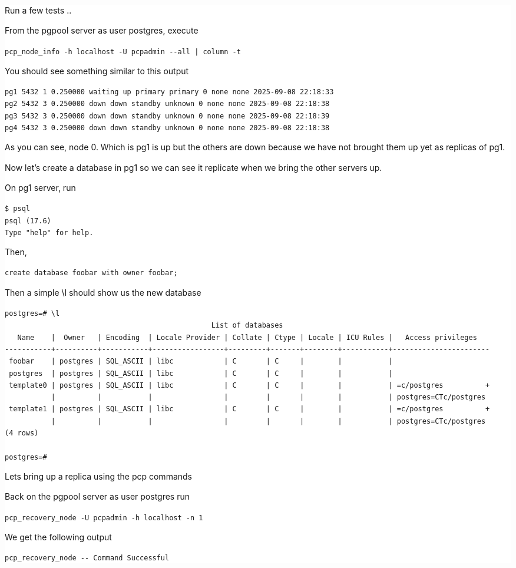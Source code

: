 Run a few tests ..

From the pgpool server as user postgres, execute

    pcp_node_info -h localhost -U pcpadmin --all | column -t

You should see something similar to this output

    pg1 5432 1 0.250000 waiting up primary primary 0 none none 2025-09-08 22:18:33
    pg2 5432 3 0.250000 down down standby unknown 0 none none 2025-09-08 22:18:38
    pg3 5432 3 0.250000 down down standby unknown 0 none none 2025-09-08 22:18:39
    pg4 5432 3 0.250000 down down standby unknown 0 none none 2025-09-08 22:18:38



As you can see, node 0. Which is pg1 is up but the others are down because we have not brought them up yet as replicas of pg1.

Now let’s create a database in pg1 so we can see it replicate when we bring the other servers up.

On pg1 server, run

    $ psql
    psql (17.6)
    Type "help" for help.

Then,

    create database foobar with owner foobar;

Then a simple \l should show us the new database

    postgres=# \l
                                                     List of databases
       Name    |  Owner   | Encoding  | Locale Provider | Collate | Ctype | Locale | ICU Rules |   Access privileges
    -----------+----------+-----------+-----------------+---------+-------+--------+-----------+-----------------------
     foobar    | postgres | SQL_ASCII | libc            | C       | C     |        |           |
     postgres  | postgres | SQL_ASCII | libc            | C       | C     |        |           |
     template0 | postgres | SQL_ASCII | libc            | C       | C     |        |           | =c/postgres          +
               |          |           |                 |         |       |        |           | postgres=CTc/postgres
     template1 | postgres | SQL_ASCII | libc            | C       | C     |        |           | =c/postgres          +
               |          |           |                 |         |       |        |           | postgres=CTc/postgres
    (4 rows)

    postgres=#

Lets bring up a replica using the pcp commands

Back on the pgpool server as user postgres run

    pcp_recovery_node -U pcpadmin -h localhost -n 1

We get the following output

    pcp_recovery_node -- Command Successful
